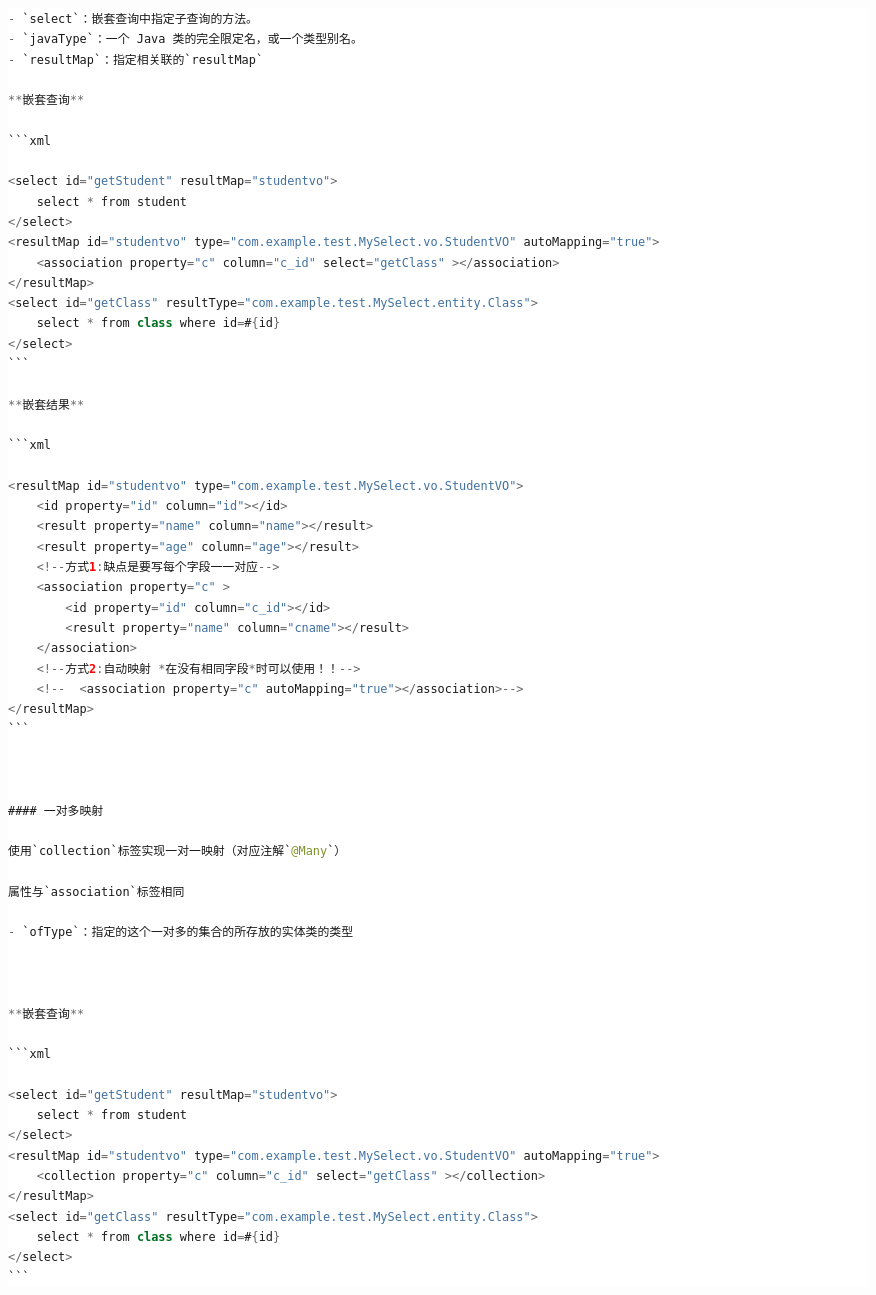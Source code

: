 ````java
- `select`：嵌套查询中指定子查询的方法。
- `javaType`：一个 Java 类的完全限定名，或一个类型别名。
- `resultMap`：指定相关联的`resultMap`

**嵌套查询**

```xml

<select id="getStudent" resultMap="studentvo">
    select * from student
</select>
<resultMap id="studentvo" type="com.example.test.MySelect.vo.StudentVO" autoMapping="true">
    <association property="c" column="c_id" select="getClass" ></association>
</resultMap>
<select id="getClass" resultType="com.example.test.MySelect.entity.Class">
    select * from class where id=#{id}
</select>
```

**嵌套结果**

```xml

<resultMap id="studentvo" type="com.example.test.MySelect.vo.StudentVO">
    <id property="id" column="id"></id>
    <result property="name" column="name"></result>
    <result property="age" column="age"></result>
    <!--方式1:缺点是要写每个字段一一对应-->
    <association property="c" >
        <id property="id" column="c_id"></id>
        <result property="name" column="cname"></result>
    </association>
    <!--方式2:自动映射 *在没有相同字段*时可以使用！！-->
    <!--  <association property="c" autoMapping="true"></association>-->
</resultMap>
```



#### 一对多映射

使用`collection`标签实现一对一映射（对应注解`@Many`）

属性与`association`标签相同

- `ofType`：指定的这个一对多的集合的所存放的实体类的类型



**嵌套查询**

```xml

<select id="getStudent" resultMap="studentvo">
    select * from student
</select>
<resultMap id="studentvo" type="com.example.test.MySelect.vo.StudentVO" autoMapping="true">
    <collection property="c" column="c_id" select="getClass" ></collection>
</resultMap>
<select id="getClass" resultType="com.example.test.MySelect.entity.Class">
    select * from class where id=#{id}
</select>
```

````